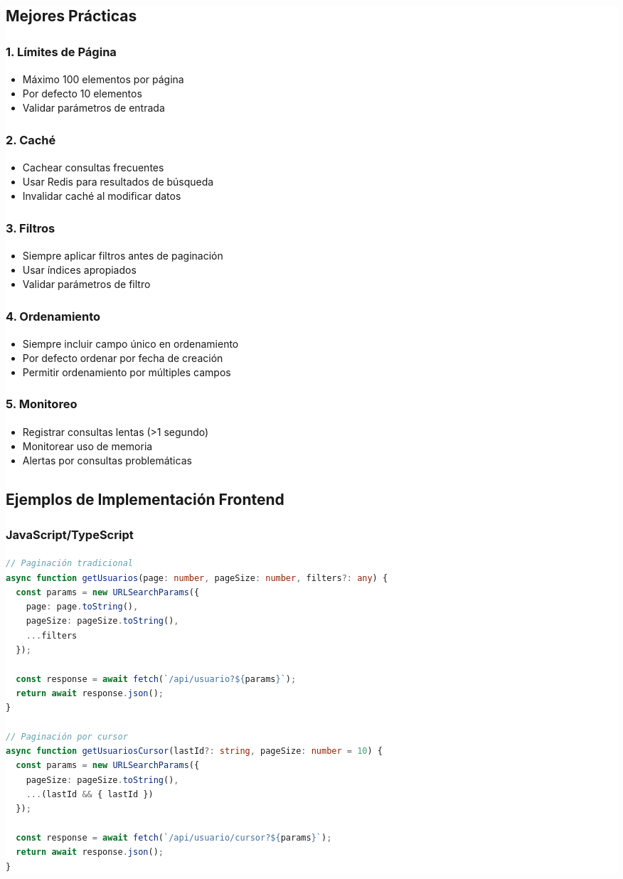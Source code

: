 ## Mejores Prácticas

### 1. Límites de Página
- Máximo 100 elementos por página
- Por defecto 10 elementos
- Validar parámetros de entrada

### 2. Caché
- Cachear consultas frecuentes
- Usar Redis para resultados de búsqueda
- Invalidar caché al modificar datos

### 3. Filtros
- Siempre aplicar filtros antes de paginación
- Usar índices apropiados
- Validar parámetros de filtro

### 4. Ordenamiento
- Siempre incluir campo único en ordenamiento
- Por defecto ordenar por fecha de creación
- Permitir ordenamiento por múltiples campos

### 5. Monitoreo
- Registrar consultas lentas (>1 segundo)
- Monitorear uso de memoria
- Alertas por consultas problemáticas

## Ejemplos de Implementación Frontend

### JavaScript/TypeScript
```typescript
// Paginación tradicional
async function getUsuarios(page: number, pageSize: number, filters?: any) {
  const params = new URLSearchParams({
    page: page.toString(),
    pageSize: pageSize.toString(),
    ...filters
  });
  
  const response = await fetch(`/api/usuario?${params}`);
  return await response.json();
}

// Paginación por cursor
async function getUsuariosCursor(lastId?: string, pageSize: number = 10) {
  const params = new URLSearchParams({
    pageSize: pageSize.toString(),
    ...(lastId && { lastId })
  });
  
  const response = await fetch(`/api/usuario/cursor?${params}`);
  return await response.json();
}
```
